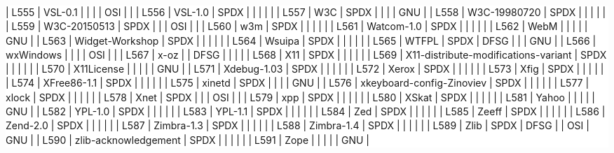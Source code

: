 | L555          | VSL-0.1                              |      |      |     | OSI |     |
| L556          | VSL-1.0                              | SPDX |      |     |     |     |
| L557          | W3C                                  | SPDX |      |     |     | GNU |
| L558          | W3C-19980720                         | SPDX |      |     |     |     |
| L559          | W3C-20150513                         | SPDX |      |     | OSI |     |
| L560          | w3m                                  | SPDX |      |     |     |     |
| L561          | Watcom-1.0                           | SPDX |      |     |     |     |
| L562          | WebM                                 |      |      |     |     | GNU |
| L563          | Widget-Workshop                      | SPDX |      |     |     |     |
| L564          | Wsuipa                               | SPDX |      |     |     |     |
| L565          | WTFPL                                | SPDX | DFSG |     |     | GNU |
| L566          | wxWindows                            |      |      |     | OSI |     |
| L567          | x-oz                                 |      | DFSG |     |     |     |
| L568          | X11                                  | SPDX |      |     |     |     |
| L569          | X11-distribute-modifications-variant | SPDX |      |     |     |     |
| L570          | X11License                           |      |      |     |     | GNU |
| L571          | Xdebug-1.03                          | SPDX |      |     |     |     |
| L572          | Xerox                                | SPDX |      |     |     |     |
| L573          | Xfig                                 | SPDX |      |     |     |     |
| L574          | XFree86-1.1                          | SPDX |      |     |     |     |
| L575          | xinetd                               | SPDX |      |     |     | GNU |
| L576          | xkeyboard-config-Zinoviev            | SPDX |      |     |     |     |
| L577          | xlock                                | SPDX |      |     |     |     |
| L578          | Xnet                                 | SPDX |      |     | OSI |     |
| L579          | xpp                                  | SPDX |      |     |     |     |
| L580          | XSkat                                | SPDX |      |     |     |     |
| L581          | Yahoo                                |      |      |     |     | GNU |
| L582          | YPL-1.0                              | SPDX |      |     |     |     |
| L583          | YPL-1.1                              | SPDX |      |     |     |     |
| L584          | Zed                                  | SPDX |      |     |     |     |
| L585          | Zeeff                                | SPDX |      |     |     |     |
| L586          | Zend-2.0                             | SPDX |      |     |     |     |
| L587          | Zimbra-1.3                           | SPDX |      |     |     |     |
| L588          | Zimbra-1.4                           | SPDX |      |     |     |     |
| L589          | Zlib                                 | SPDX | DFSG |     | OSI | GNU |
| L590          | zlib-acknowledgement                 | SPDX |      |     |     |     |
| L591          | Zope                                 |      |      |     |     | GNU |